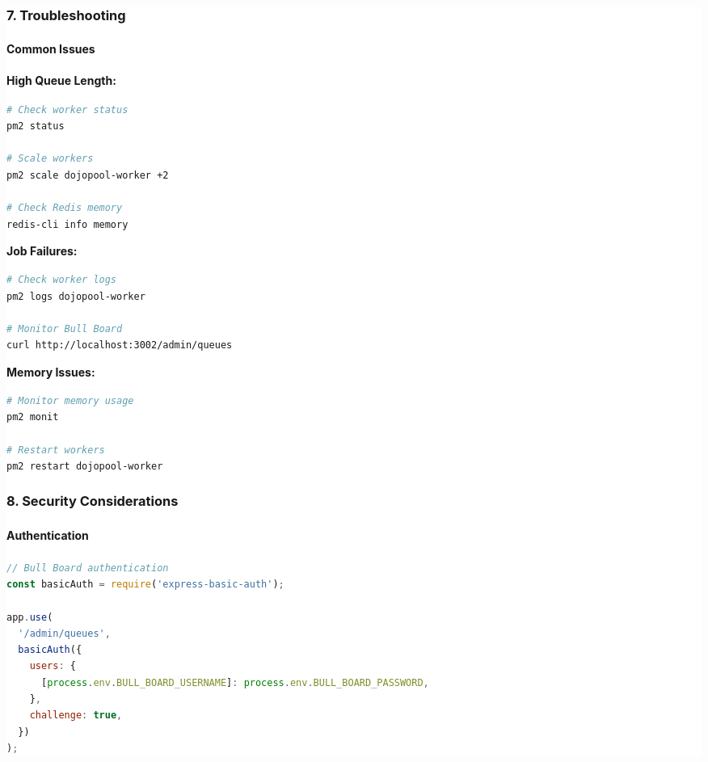 ### 7. Troubleshooting

#### Common Issues

**High Queue Length:**

```bash
# Check worker status
pm2 status

# Scale workers
pm2 scale dojopool-worker +2

# Check Redis memory
redis-cli info memory
```

**Job Failures:**

```bash
# Check worker logs
pm2 logs dojopool-worker

# Monitor Bull Board
curl http://localhost:3002/admin/queues
```

**Memory Issues:**

```bash
# Monitor memory usage
pm2 monit

# Restart workers
pm2 restart dojopool-worker
```

### 8. Security Considerations

#### Authentication

```javascript
// Bull Board authentication
const basicAuth = require('express-basic-auth');

app.use(
  '/admin/queues',
  basicAuth({
    users: {
      [process.env.BULL_BOARD_USERNAME]: process.env.BULL_BOARD_PASSWORD,
    },
    challenge: true,
  })
);
```

